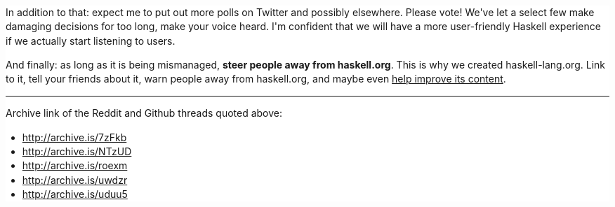 In addition to that: expect me to put out more polls on Twitter and
possibly elsewhere. Please vote! We've let a select few make damaging
decisions for too long, make your voice heard. I'm confident that we
will have a more user-friendly Haskell experience if we actually start
listening to users.

And finally: as long as it is being mismanaged, __steer people away
from haskell.org__. This is why we created haskell-lang.org. Link to
it, tell your friends about it, warn people away from haskell.org, and
maybe even
[help improve its content](http://github.com/haskell-lang/haskell-lang#contributing-content).

* * *

Archive link of the Reddit and Github threads quoted above:

* http://archive.is/7zFkb
* http://archive.is/NTzUD
* http://archive.is/roexm
* http://archive.is/uwdzr
* http://archive.is/uduu5
